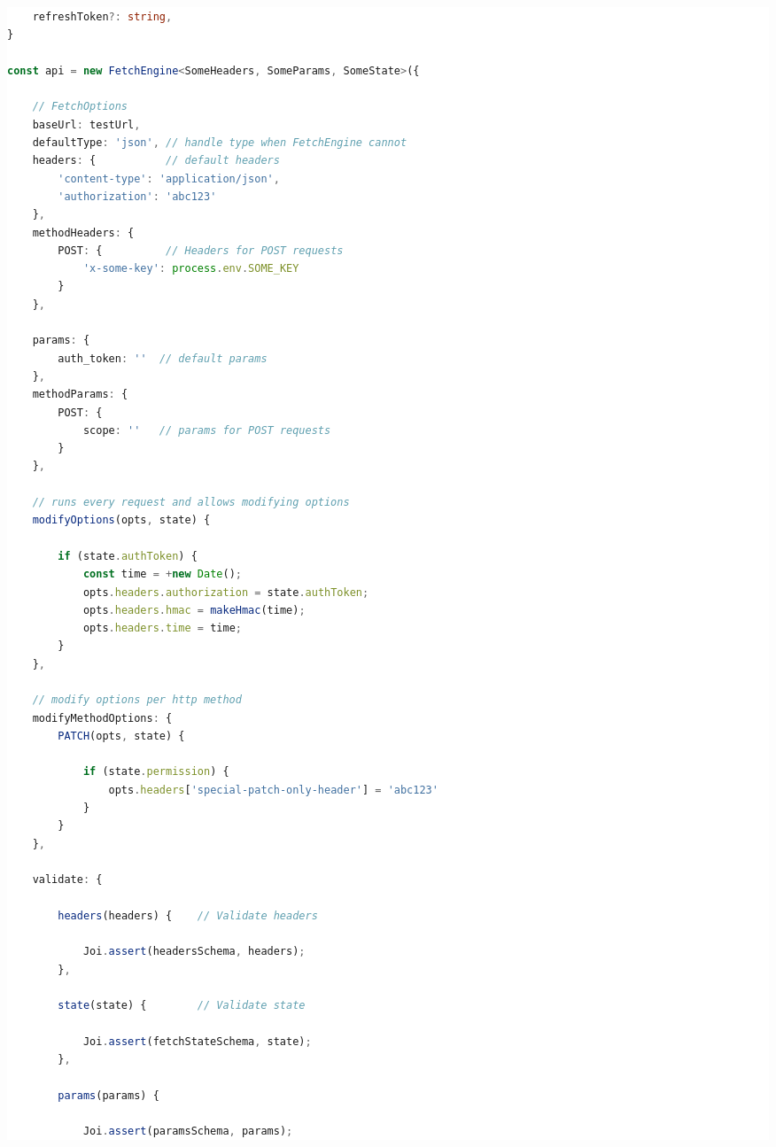 ```ts
	refreshToken?: string,
}

const api = new FetchEngine<SomeHeaders, SomeParams, SomeState>({

	// FetchOptions
	baseUrl: testUrl,
	defaultType: 'json', // handle type when FetchEngine cannot
	headers: {           // default headers
		'content-type': 'application/json',
		'authorization': 'abc123'
	},
	methodHeaders: {
		POST: {          // Headers for POST requests
			'x-some-key': process.env.SOME_KEY
		}
	},

	params: {
		auth_token: ''  // default params
	},
	methodParams: {
		POST: {
			scope: ''   // params for POST requests
		}
	},

	// runs every request and allows modifying options
	modifyOptions(opts, state) {

		if (state.authToken) {
			const time = +new Date();
			opts.headers.authorization = state.authToken;
			opts.headers.hmac = makeHmac(time);
			opts.headers.time = time;
		}
	},

	// modify options per http method
	modifyMethodOptions: {
		PATCH(opts, state) {

			if (state.permission) {
				opts.headers['special-patch-only-header'] = 'abc123'
			}
		}
	},

	validate: {

		headers(headers) {    // Validate headers

			Joi.assert(headersSchema, headers);
		},

		state(state) {        // Validate state

			Joi.assert(fetchStateSchema, state);
		},

		params(params) {

			Joi.assert(paramsSchema, params);
```